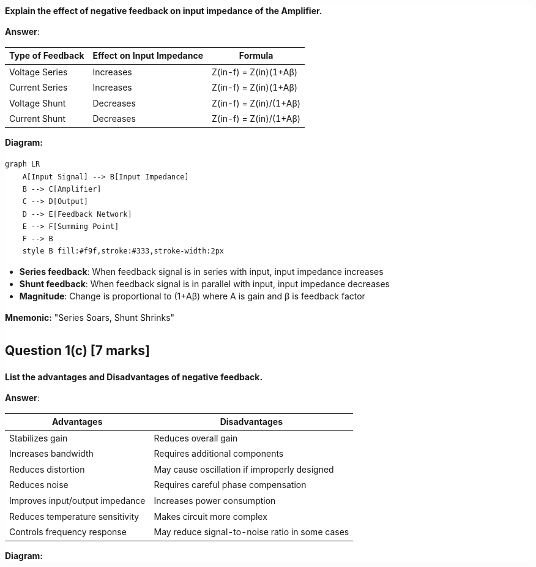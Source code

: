 **Explain the effect of negative feedback on input impedance of the Amplifier.**

**Answer**:

| Type of Feedback | Effect on Input Impedance | Formula |
|------------------|---------------------------|---------|
| Voltage Series | Increases | Z(in-f) = Z(in)(1+Aβ) |
| Current Series | Increases | Z(in-f) = Z(in)(1+Aβ) |
| Voltage Shunt | Decreases | Z(in-f) = Z(in)/(1+Aβ) |
| Current Shunt | Decreases | Z(in-f) = Z(in)/(1+Aβ) |

**Diagram:**

```mermaid
graph LR
    A[Input Signal] --> B[Input Impedance]
    B --> C[Amplifier]
    C --> D[Output]
    D --> E[Feedback Network]
    E --> F[Summing Point]
    F --> B
    style B fill:#f9f,stroke:#333,stroke-width:2px
```

- **Series feedback**: When feedback signal is in series with input, input impedance increases
- **Shunt feedback**: When feedback signal is in parallel with input, input impedance decreases
- **Magnitude**: Change is proportional to (1+Aβ) where A is gain and β is feedback factor

**Mnemonic:** "Series Soars, Shunt Shrinks"

## Question 1(c) [7 marks]

**List the advantages and Disadvantages of negative feedback.**

**Answer**:

| Advantages | Disadvantages |
|------------|---------------|
| Stabilizes gain | Reduces overall gain |
| Increases bandwidth | Requires additional components |
| Reduces distortion | May cause oscillation if improperly designed |
| Reduces noise | Requires careful phase compensation |
| Improves input/output impedance | Increases power consumption |
| Reduces temperature sensitivity | Makes circuit more complex |
| Controls frequency response | May reduce signal-to-noise ratio in some cases |

**Diagram:**
